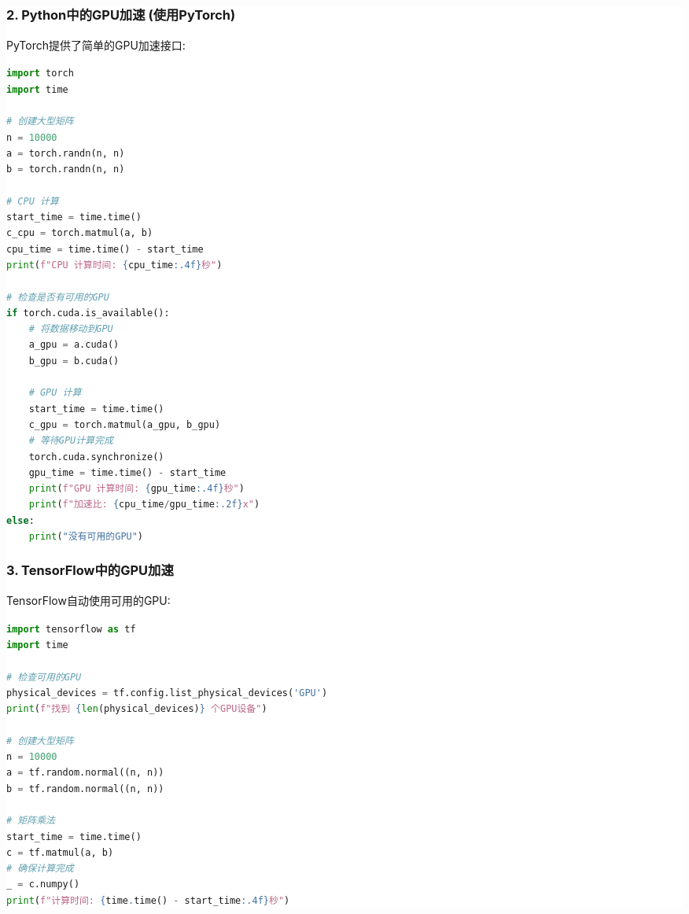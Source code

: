 ### 2. Python中的GPU加速 (使用PyTorch)

PyTorch提供了简单的GPU加速接口:

```python
import torch
import time

# 创建大型矩阵
n = 10000
a = torch.randn(n, n)
b = torch.randn(n, n)

# CPU 计算
start_time = time.time()
c_cpu = torch.matmul(a, b)
cpu_time = time.time() - start_time
print(f"CPU 计算时间: {cpu_time:.4f}秒")

# 检查是否有可用的GPU
if torch.cuda.is_available():
    # 将数据移动到GPU
    a_gpu = a.cuda()
    b_gpu = b.cuda()
    
    # GPU 计算
    start_time = time.time()
    c_gpu = torch.matmul(a_gpu, b_gpu)
    # 等待GPU计算完成
    torch.cuda.synchronize()
    gpu_time = time.time() - start_time
    print(f"GPU 计算时间: {gpu_time:.4f}秒")
    print(f"加速比: {cpu_time/gpu_time:.2f}x")
else:
    print("没有可用的GPU")
```

### 3. TensorFlow中的GPU加速

TensorFlow自动使用可用的GPU:

```python
import tensorflow as tf
import time

# 检查可用的GPU
physical_devices = tf.config.list_physical_devices('GPU')
print(f"找到 {len(physical_devices)} 个GPU设备")

# 创建大型矩阵
n = 10000
a = tf.random.normal((n, n))
b = tf.random.normal((n, n))

# 矩阵乘法
start_time = time.time()
c = tf.matmul(a, b)
# 确保计算完成
_ = c.numpy()
print(f"计算时间: {time.time() - start_time:.4f}秒")
```
